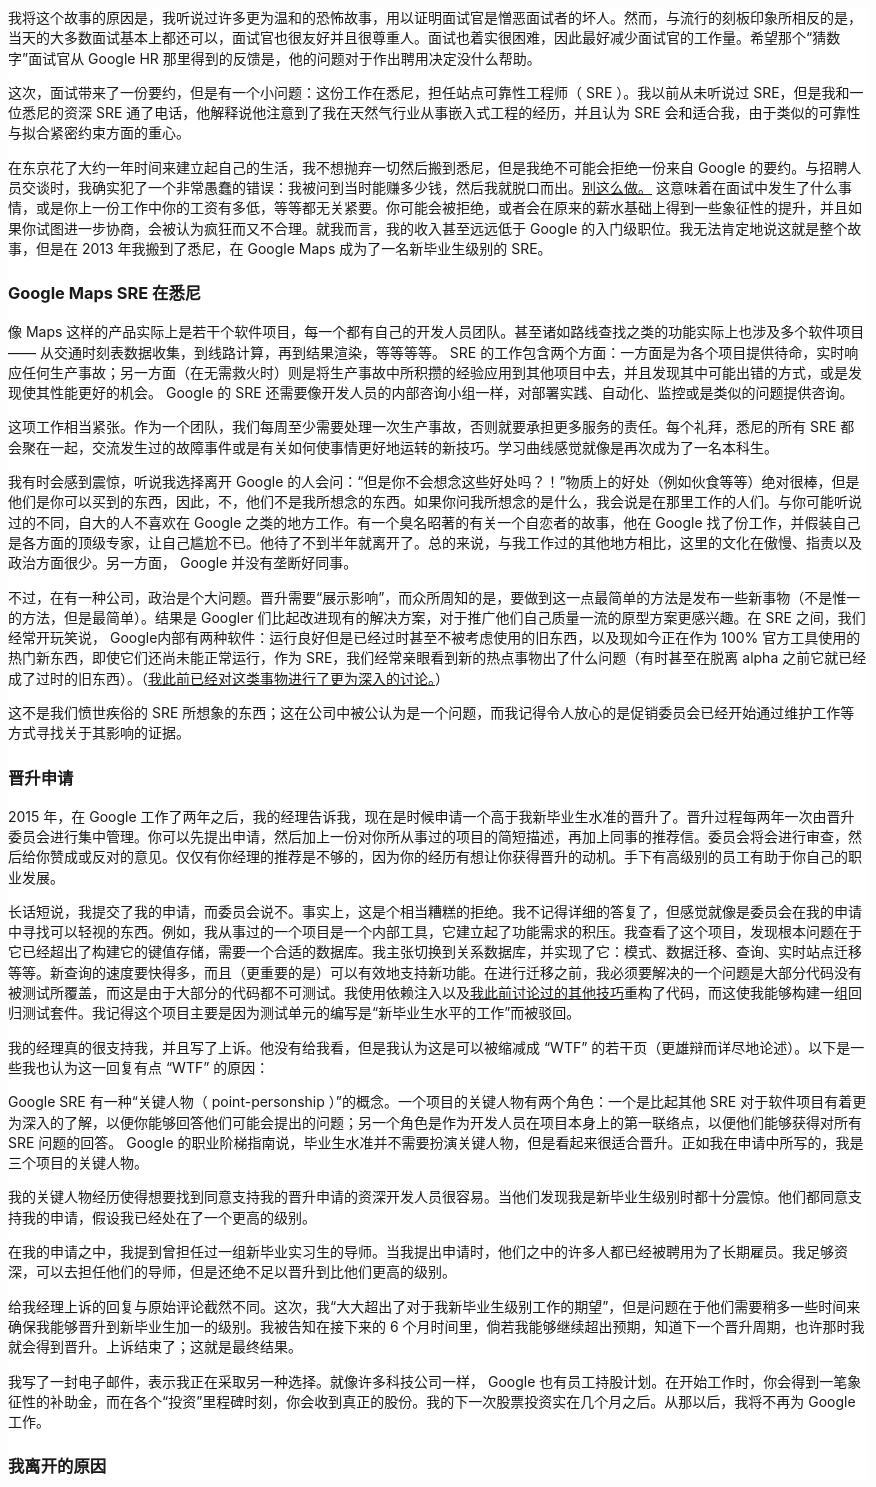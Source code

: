 我将这个故事的原因是，我听说过许多更为温和的恐怖故事，用以证明面试官是憎恶面试者的坏人。然而，与流行的刻板印象所相反的是，当天的大多数面试基本上都还可以，面试官也很友好并且很尊重人。面试也着实很困难，因此最好减少面试官的工作量。希望那个“猜数字”面试官从 Google HR 那里得到的反馈是，他的问题对于作出聘用决定没什么帮助。  

这次，面试带来了一份要约，但是有一个小问题：这份工作在悉尼，担任站点可靠性工程师（ SRE ）。我以前从未听说过 SRE，但是我和一位悉尼的资深 SRE 通了电话，他解释说他注意到了我在天然气行业从事嵌入式工程的经历，并且认为 SRE 会和适合我，由于类似的可靠性与拟合紧密约束方面的重心。  

在东京花了大约一年时间来建立起自己的生活，我不想抛弃一切然后搬到悉尼，但是我绝不可能会拒绝一份来自 Google 的要约。与招聘人员交谈时，我确实犯了一个非常愚蠢的错误：我被问到当时能赚多少钱，然后我就脱口而出。[别这么做。][5] 这意味着在面试中发生了什么事情，或是你上一份工作中你的工资有多低，等等都无关紧要。你可能会被拒绝，或者会在原来的薪水基础上得到一些象征性的提升，并且如果你试图进一步协商，会被认为疯狂而又不合理。就我而言，我的收入甚至远远低于 Google 的入门级职位。我无法肯定地说这就是整个故事，但是在 2013 年我搬到了悉尼，在 Google Maps 成为了一名新毕业生级别的 SRE。  

### Google Maps SRE 在悉尼

像 Maps 这样的产品实际上是若干个软件项目，每一个都有自己的开发人员团队。甚至诸如路线查找之类的功能实际上也涉及多个软件项目 —— 从交通时刻表数据收集，到线路计算，再到结果渲染，等等等等。 SRE 的工作包含两个方面：一方面是为各个项目提供待命，实时响应任何生产事故；另一方面（在无需救火时）则是将生产事故中所积攒的经验应用到其他项目中去，并且发现其中可能出错的方式，或是发现使其性能更好的机会。 Google 的 SRE 还需要像开发人员的内部咨询小组一样，对部署实践、自动化、监控或是类似的问题提供咨询。  

这项工作相当紧张。作为一个团队，我们每周至少需要处理一次生产事故，否则就要承担更多服务的责任。每个礼拜，悉尼的所有 SRE 都会聚在一起，交流发生过的故障事件或是有关如何使事情更好地运转的新技巧。学习曲线感觉就像是再次成为了一名本科生。  

我有时会感到震惊，听说我选择离开 Google 的人会问：“但是你不会想念这些好处吗？！”物质上的好处（例如伙食等等）绝对很棒，但是他们是你可以买到的东西，因此，不，他们不是我所想念的东西。如果你问我所想念的是什么，我会说是在那里工作的人们。与你可能听说过的不同，自大的人不喜欢在 Google 之类的地方工作。有一个臭名昭著的有关一个自恋者的故事，他在 Google 找了份工作，并假装自己是各方面的顶级专家，让自己尴尬不已。他待了不到半年就离开了。总的来说，与我工作过的其他地方相比，这里的文化在傲慢、指责以及政治方面很少。另一方面， Google 并没有垄断好同事。  

不过，在有一种公司，政治是个大问题。晋升需要“展示影响”，而众所周知的是，要做到这一点最简单的方法是发布一些新事物（不是惟一的方法，但是最简单）。结果是 Googler 们比起改进现有的解决方案，对于推广他们自己质量一流的原型方案更感兴趣。在 SRE 之间，我们经常开玩笑说， Google内部有两种软件：运行良好但是已经过时甚至不被考虑使用的旧东西，以及现如今正在作为 100% 官方工具使用的热门新东西，即使它们还尚未能正常运行，作为 SRE，我们经常亲眼看到新的热点事物出了什么问题（有时甚至在脱离 alpha 之前它就已经成了过时的旧东西）。（[我此前已经对这类事物进行了更为深入的讨论。][6]）

这不是我们愤世疾俗的 SRE 所想象的东西；这在公司中被公认为是一个问题，而我记得令人放心的是促销委员会已经开始通过维护工作等方式寻找关于其影响的证据。  

### 晋升申请

2015 年，在 Google 工作了两年之后，我的经理告诉我，现在是时候申请一个高于我新毕业生水准的晋升了。晋升过程每两年一次由晋升委员会进行集中管理。你可以先提出申请，然后加上一份对你所从事过的项目的简短描述，再加上同事的推荐信。委员会将会进行审查，然后给你赞成或反对的意见。仅仅有你经理的推荐是不够的，因为你的经历有想让你获得晋升的动机。手下有高级别的员工有助于你自己的职业发展。  

长话短说，我提交了我的申请，而委员会说不。事实上，这是个相当糟糕的拒绝。我不记得详细的答复了，但感觉就像是委员会在我的申请中寻找可以轻视的东西。例如，我从事过的一个项目是一个内部工具，它建立起了功能需求的积压。我查看了这个项目，发现根本问题在于它已经超出了构建它的键值存储，需要一个合适的数据库。我主张切换到关系数据库，并实现了它：模式、数据迁移、查询、实时站点迁移等等。新查询的速度要快得多，而且（更重要的是）可以有效地支持新功能。在进行迁移之前，我必须要解决的一个问题是大部分代码没有被测试所覆盖，而这是由于大部分的代码都不可测试。我使用依赖注入以及[我此前讨论过的其他技巧][7]重构了代码，而这使我能够构建一组回归测试套件。我记得这个项目主要是因为测试单元的编写是“新毕业生水平的工作”而被驳回。  

我的经理真的很支持我，并且写了上诉。他没有给我看，但是我认为这是可以被缩减成 “WTF” 的若干页（更雄辩而详尽地论述）。以下是一些我也认为这一回复有点 “WTF” 的原因：  

Google SRE 有一种“关键人物（ point-personship ）”的概念。一个项目的关键人物有两个角色：一个是比起其他 SRE 对于软件项目有着更为深入的了解，以便你能够回答他们可能会提出的问题；另一个角色是作为开发人员在项目本身上的第一联络点，以便他们能够获得对所有 SRE 问题的回答。 Google 的职业阶梯指南说，毕业生水准并不需要扮演关键人物，但是看起来很适合晋升。正如我在申请中所写的，我是三个项目的关键人物。  

我的关键人物经历使得想要找到同意支持我的晋升申请的资深开发人员很容易。当他们发现我是新毕业生级别时都十分震惊。他们都同意支持我的申请，假设我已经处在了一个更高的级别。  

在我的申请之中，我提到曾担任过一组新毕业实习生的导师。当我提出申请时，他们之中的许多人都已经被聘用为了长期雇员。我足够资深，可以去担任他们的导师，但是还绝不足以晋升到比他们更高的级别。  

给我经理上诉的回复与原始评论截然不同。这次，我“大大超出了对于我新毕业生级别工作的期望”，但是问题在于他们需要稍多一些时间来确保我能够晋升到新毕业生加一的级别。我被告知在接下来的 6 个月时间里，倘若我能够继续超出预期，知道下一个晋升周期，也许那时我就会得到晋升。上诉结束了；这就是最终结果。  

我写了一封电子邮件，表示我正在采取另一种选择。就像许多科技公司一样， Google 也有员工持股计划。在开始工作时，你会得到一笔象征性的补助金，而在各个“投资”里程碑时刻，你会收到真正的股份。我的下一次股票投资实在几个月之后。从那以后，我将不再为 Google 工作。  

### 我离开的原因


[#]: collector: (lujun9972)
[#]: translator: (JonnieWayy)
[#]: reviewer: ( )
[#]: publisher: ( )
[#]: url: ( )
[#]: subject: (Leaving Google: Five Years On)
[#]: via: (https://theartofmachinery.com/2020/08/04/leaving_google.html)
[#]: author: (Simon Arneaud https://theartofmachinery.com)
[a]: https://theartofmachinery.com
[b]: https://github.com/lujun9972
[1]: https://mtlynch.io/why-i-quit-google/
[2]: https://projecteuler.net
[3]: https://codingcompetitions.withgoogle.com/codejam
[4]: https://theartofmachinery.com/images/leaving_google/mori-tower.jpg
[5]: https://www.kalzumeus.com/2012/01/23/salary-negotiation/
[6]: https://theartofmachinery.com/2019/03/19/hello_world_marketing.html
[7]: https://theartofmachinery.com/2016/03/28/dirtying_pure_functions_can_be_useful.html
[8]: https://theartofmachinery.com/2018/10/07/payrise_by_switching_jobs.html
[9]: https://www.safetytown.com.au/
[10]: https://theartofmachinery.com/images/leaving_google/safetytown.png